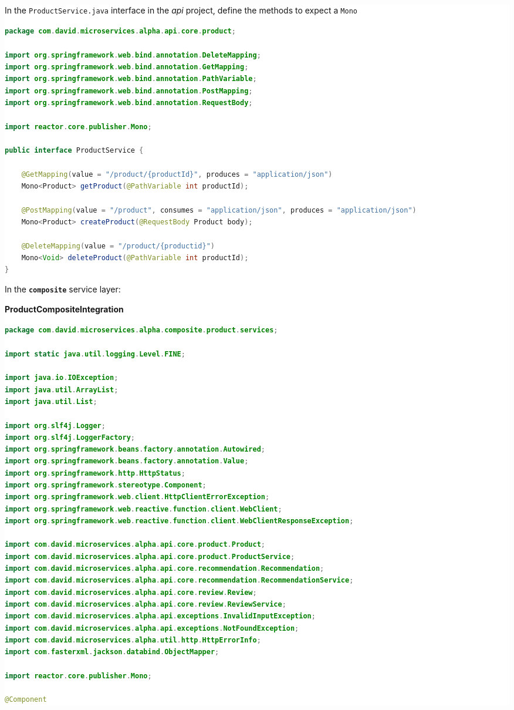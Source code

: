 In the ```ProductService.java``` interface in the _api_ project, define the methods to expect a `Mono`

```java
package com.david.microservices.alpha.api.core.product;

import org.springframework.web.bind.annotation.DeleteMapping;
import org.springframework.web.bind.annotation.GetMapping;
import org.springframework.web.bind.annotation.PathVariable;
import org.springframework.web.bind.annotation.PostMapping;
import org.springframework.web.bind.annotation.RequestBody;

import reactor.core.publisher.Mono;

public interface ProductService {
	
	@GetMapping(value = "/product/{productId}", produces = "application/json")
	Mono<Product> getProduct(@PathVariable int productId);
	
	@PostMapping(value = "/product", consumes = "application/json", produces = "application/json")
	Mono<Product> createProduct(@RequestBody Product body);
	
	@DeleteMapping(value = "/product/{productid}")
	Mono<Void> deleteProduct(@PathVariable int productId);
}

```

In the __`composite`__ service layer:

**ProductCompositeIntegration**
```java
package com.david.microservices.alpha.composite.product.services;

import static java.util.logging.Level.FINE;

import java.io.IOException;
import java.util.ArrayList;
import java.util.List;

import org.slf4j.Logger;
import org.slf4j.LoggerFactory;
import org.springframework.beans.factory.annotation.Autowired;
import org.springframework.beans.factory.annotation.Value;
import org.springframework.http.HttpStatus;
import org.springframework.stereotype.Component;
import org.springframework.web.client.HttpClientErrorException;
import org.springframework.web.reactive.function.client.WebClient;
import org.springframework.web.reactive.function.client.WebClientResponseException;

import com.david.microservices.alpha.api.core.product.Product;
import com.david.microservices.alpha.api.core.product.ProductService;
import com.david.microservices.alpha.api.core.recommendation.Recommendation;
import com.david.microservices.alpha.api.core.recommendation.RecommendationService;
import com.david.microservices.alpha.api.core.review.Review;
import com.david.microservices.alpha.api.core.review.ReviewService;
import com.david.microservices.alpha.api.exceptions.InvalidInputException;
import com.david.microservices.alpha.api.exceptions.NotFoundException;
import com.david.microservices.alpha.util.http.HttpErrorInfo;
import com.fasterxml.jackson.databind.ObjectMapper;

import reactor.core.publisher.Mono;

@Component
```